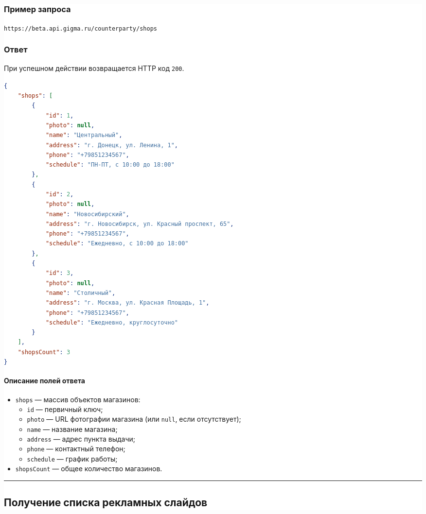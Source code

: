 ### Пример запроса

`https://beta.api.gigma.ru/counterparty/shops`

### Ответ

При успешном действии возвращается HTTP код `200`.
```json
{
	"shops": [
		{
			"id": 1,
			"photo": null,
			"name": "Центральный",
			"address": "г. Донецк, ул. Ленина, 1",
			"phone": "+79851234567",
			"schedule": "ПН-ПТ, с 10:00 до 18:00"
		},
		{
			"id": 2,
			"photo": null,
			"name": "Новосибирский",
			"address": "г. Новосибирск, ул. Красный проспект, 65",
			"phone": "+79851234567",
			"schedule": "Ежедневно, с 10:00 до 18:00"
		},
		{
			"id": 3,
			"photo": null,
			"name": "Столичный",
			"address": "г. Москва, ул. Красная Площадь, 1",
			"phone": "+79851234567",
			"schedule": "Ежедневно, круглосуточно"
		}
	],
	"shopsCount": 3
}
```

#### Описание полей ответа

- `shops` — массив объектов магазинов:
  - `id` — первичный ключ;
  - `photo` — URL фотографии магазина (или `null`, если отсутствует);
  - `name` — название магазина;
  - `address` — адрес пункта выдачи;
  - `phone` — контактный телефон;
  - `schedule` — график работы;
- `shopsCount` — общее количество магазинов.

---

## Получение списка рекламных слайдов
